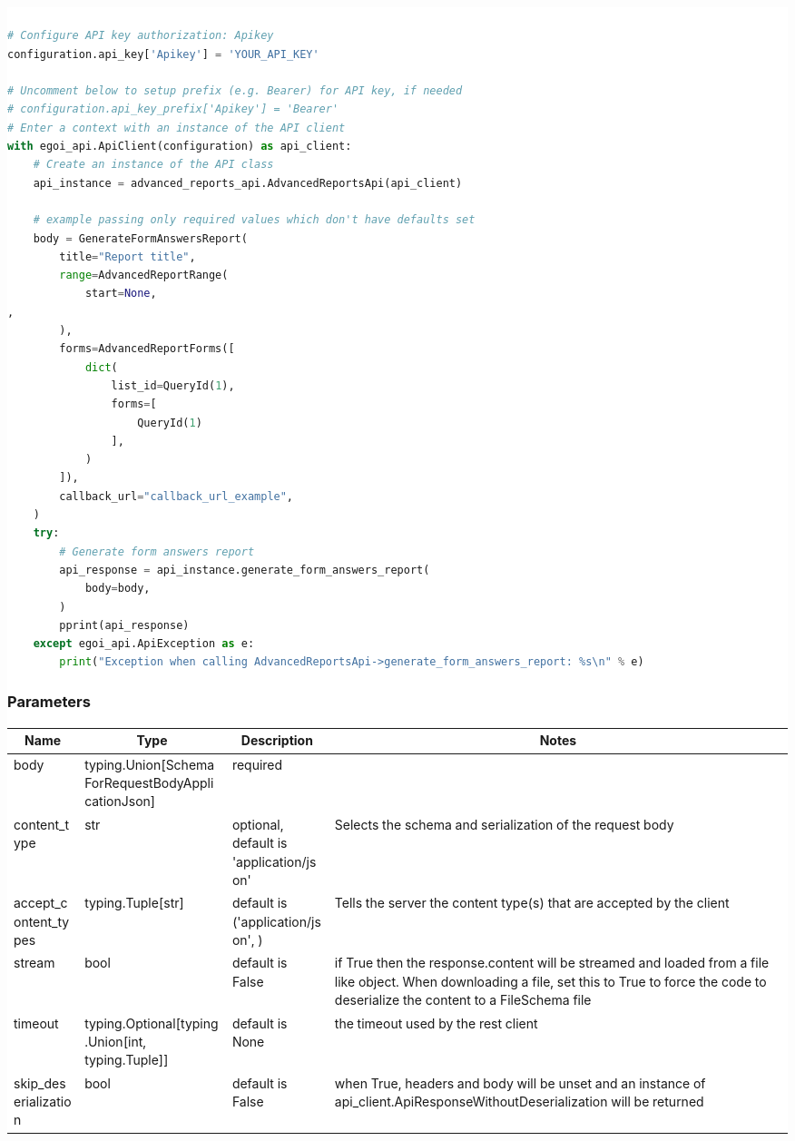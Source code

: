 ```python

# Configure API key authorization: Apikey
configuration.api_key['Apikey'] = 'YOUR_API_KEY'

# Uncomment below to setup prefix (e.g. Bearer) for API key, if needed
# configuration.api_key_prefix['Apikey'] = 'Bearer'
# Enter a context with an instance of the API client
with egoi_api.ApiClient(configuration) as api_client:
    # Create an instance of the API class
    api_instance = advanced_reports_api.AdvancedReportsApi(api_client)

    # example passing only required values which don't have defaults set
    body = GenerateFormAnswersReport(
        title="Report title",
        range=AdvancedReportRange(
            start=None,
,
        ),
        forms=AdvancedReportForms([
            dict(
                list_id=QueryId(1),
                forms=[
                    QueryId(1)
                ],
            )
        ]),
        callback_url="callback_url_example",
    )
    try:
        # Generate form answers report
        api_response = api_instance.generate_form_answers_report(
            body=body,
        )
        pprint(api_response)
    except egoi_api.ApiException as e:
        print("Exception when calling AdvancedReportsApi->generate_form_answers_report: %s\n" % e)
```
### Parameters

Name | Type | Description  | Notes
------------- | ------------- | ------------- | -------------
body | typing.Union[SchemaForRequestBodyApplicationJson] | required |
content_type | str | optional, default is 'application/json' | Selects the schema and serialization of the request body
accept_content_types | typing.Tuple[str] | default is ('application/json', ) | Tells the server the content type(s) that are accepted by the client
stream | bool | default is False | if True then the response.content will be streamed and loaded from a file like object. When downloading a file, set this to True to force the code to deserialize the content to a FileSchema file
timeout | typing.Optional[typing.Union[int, typing.Tuple]] | default is None | the timeout used by the rest client
skip_deserialization | bool | default is False | when True, headers and body will be unset and an instance of api_client.ApiResponseWithoutDeserialization will be returned

